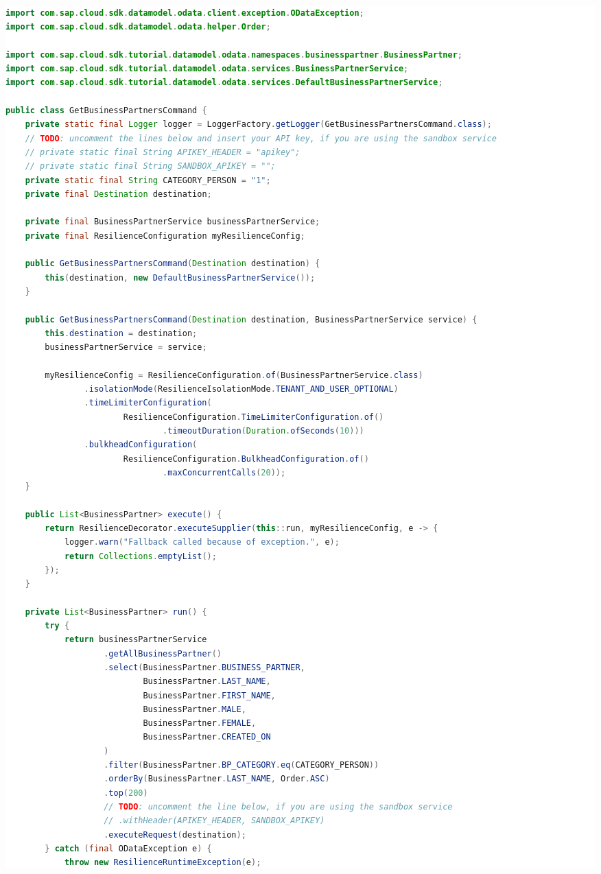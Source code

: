 ```Java
import com.sap.cloud.sdk.datamodel.odata.client.exception.ODataException;
import com.sap.cloud.sdk.datamodel.odata.helper.Order;

import com.sap.cloud.sdk.tutorial.datamodel.odata.namespaces.businesspartner.BusinessPartner;
import com.sap.cloud.sdk.tutorial.datamodel.odata.services.BusinessPartnerService;
import com.sap.cloud.sdk.tutorial.datamodel.odata.services.DefaultBusinessPartnerService;

public class GetBusinessPartnersCommand {
    private static final Logger logger = LoggerFactory.getLogger(GetBusinessPartnersCommand.class);
    // TODO: uncomment the lines below and insert your API key, if you are using the sandbox service
    // private static final String APIKEY_HEADER = "apikey";
    // private static final String SANDBOX_APIKEY = "";
    private static final String CATEGORY_PERSON = "1";
    private final Destination destination;

    private final BusinessPartnerService businessPartnerService;
    private final ResilienceConfiguration myResilienceConfig;

    public GetBusinessPartnersCommand(Destination destination) {
        this(destination, new DefaultBusinessPartnerService());
    }

    public GetBusinessPartnersCommand(Destination destination, BusinessPartnerService service) {
        this.destination = destination;
        businessPartnerService = service;

        myResilienceConfig = ResilienceConfiguration.of(BusinessPartnerService.class)
                .isolationMode(ResilienceIsolationMode.TENANT_AND_USER_OPTIONAL)
                .timeLimiterConfiguration(
                        ResilienceConfiguration.TimeLimiterConfiguration.of()
                                .timeoutDuration(Duration.ofSeconds(10)))
                .bulkheadConfiguration(
                        ResilienceConfiguration.BulkheadConfiguration.of()
                                .maxConcurrentCalls(20));
    }

    public List<BusinessPartner> execute() {
        return ResilienceDecorator.executeSupplier(this::run, myResilienceConfig, e -> {
            logger.warn("Fallback called because of exception.", e);
            return Collections.emptyList();
        });
    }

    private List<BusinessPartner> run() {
        try {
            return businessPartnerService
                    .getAllBusinessPartner()
                    .select(BusinessPartner.BUSINESS_PARTNER,
                            BusinessPartner.LAST_NAME,
                            BusinessPartner.FIRST_NAME,
                            BusinessPartner.MALE,
                            BusinessPartner.FEMALE,
                            BusinessPartner.CREATED_ON
                    )
                    .filter(BusinessPartner.BP_CATEGORY.eq(CATEGORY_PERSON))
                    .orderBy(BusinessPartner.LAST_NAME, Order.ASC)
                    .top(200)
                    // TODO: uncomment the line below, if you are using the sandbox service
                    // .withHeader(APIKEY_HEADER, SANDBOX_APIKEY)
                    .executeRequest(destination);
        } catch (final ODataException e) {
            throw new ResilienceRuntimeException(e);
```